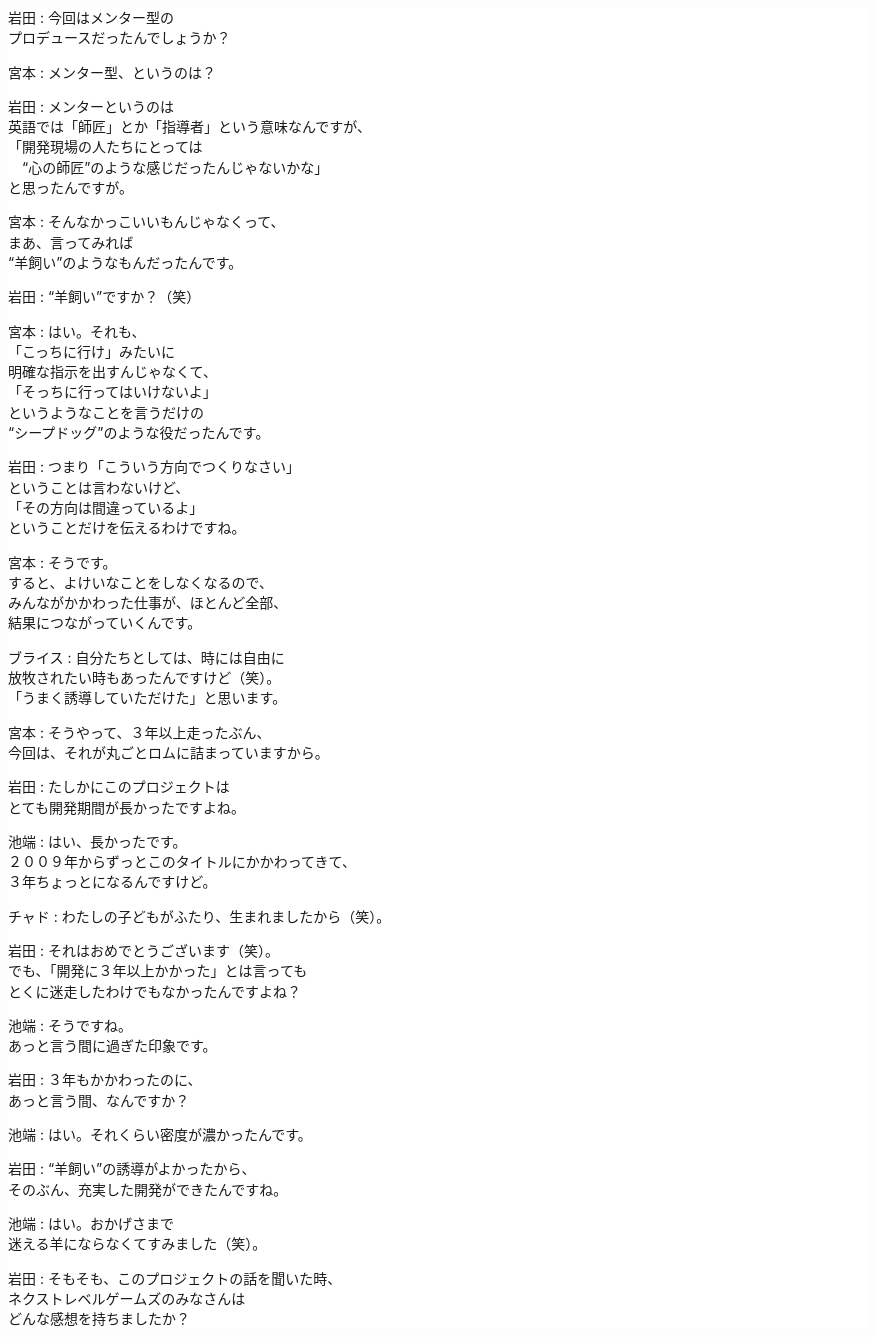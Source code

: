 岩田
: 今回はメンター型の<br>プロデュースだったんでしょうか？

宮本
: メンター型、というのは？

岩田
: メンターというのは<br>英語では「師匠」とか「指導者」という意味なんですが、<br>「開発現場の人たちにとっては<br>　“心の師匠”のような感じだったんじゃないかな」<br>と思ったんですが。

宮本
: そんなかっこいいもんじゃなくって、<br>まあ、言ってみれば<br>“羊飼い”のようなもんだったんです。

岩田
: “羊飼い”ですか？（笑）

宮本
: はい。それも、<br>「こっちに行け」みたいに<br>明確な指示を出すんじゃなくて、<br>「そっちに行ってはいけないよ」<br>というようなことを言うだけの<br>“シープドッグ”のような役だったんです。

岩田
: つまり「こういう方向でつくりなさい」<br>ということは言わないけど、<br>「その方向は間違っているよ」<br>ということだけを伝えるわけですね。

宮本
: そうです。<br>すると、よけいなことをしなくなるので、<br>みんながかかわった仕事が、ほとんど全部、<br>結果につながっていくんです。

ブライス
: 自分たちとしては、時には自由に<br>放牧されたい時もあったんですけど（笑）。<br>「うまく誘導していただけた」と思います。

宮本
: そうやって、３年以上走ったぶん、<br>今回は、それが丸ごとロムに詰まっていますから。

岩田
: たしかにこのプロジェクトは<br>とても開発期間が長かったですよね。

池端
: はい、長かったです。<br>２００９年からずっとこのタイトルにかかわってきて、<br>３年ちょっとになるんですけど。

チャド
: わたしの子どもがふたり、生まれましたから（笑）。

岩田
: それはおめでとうございます（笑）。<br>でも、「開発に３年以上かかった」とは言っても<br>とくに迷走したわけでもなかったんですよね？

池端
: そうですね。<br>あっと言う間に過ぎた印象です。

岩田
: ３年もかかわったのに、<br>あっと言う間、なんですか？

池端
: はい。それくらい密度が濃かったんです。

岩田
: “羊飼い”の誘導がよかったから、<br>そのぶん、充実した開発ができたんですね。

池端
: はい。おかげさまで<br>迷える羊にならなくてすみました（笑）。

岩田
: そもそも、このプロジェクトの話を聞いた時、<br>ネクストレベルゲームズのみなさんは<br>どんな感想を持ちましたか？
